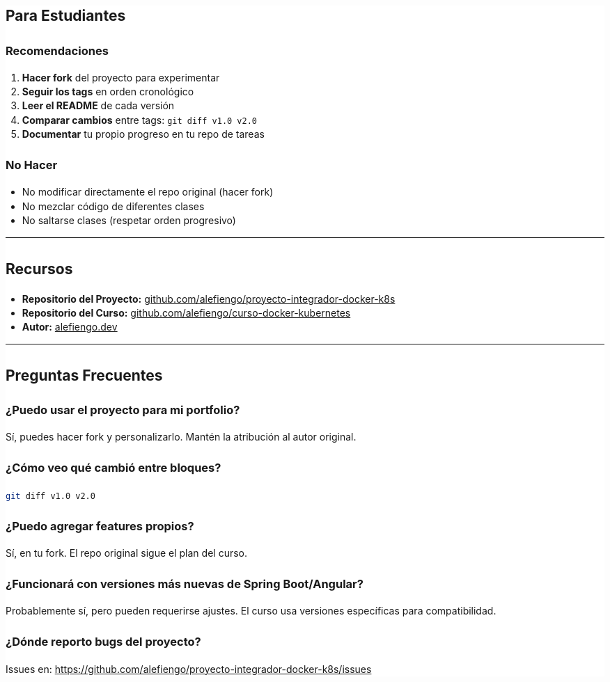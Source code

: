 
## Para Estudiantes

### Recomendaciones

1. **Hacer fork** del proyecto para experimentar
2. **Seguir los tags** en orden cronológico
3. **Leer el README** de cada versión
4. **Comparar cambios** entre tags: `git diff v1.0 v2.0`
5. **Documentar** tu propio progreso en tu repo de tareas

### No Hacer

- No modificar directamente el repo original (hacer fork)
- No mezclar código de diferentes clases
- No saltarse clases (respetar orden progresivo)

---

## Recursos

- **Repositorio del Proyecto:** [github.com/alefiengo/proyecto-integrador-docker-k8s](https://github.com/alefiengo/proyecto-integrador-docker-k8s)
- **Repositorio del Curso:** [github.com/alefiengo/curso-docker-kubernetes](https://github.com/alefiengo/curso-docker-kubernetes)
- **Autor:** [alefiengo.dev](https://alefiengo.dev)

---

## Preguntas Frecuentes

### ¿Puedo usar el proyecto para mi portfolio?

Sí, puedes hacer fork y personalizarlo. Mantén la atribución al autor original.

### ¿Cómo veo qué cambió entre bloques?

```bash
git diff v1.0 v2.0
```

### ¿Puedo agregar features propios?

Sí, en tu fork. El repo original sigue el plan del curso.

### ¿Funcionará con versiones más nuevas de Spring Boot/Angular?

Probablemente sí, pero pueden requerirse ajustes. El curso usa versiones específicas para compatibilidad.

### ¿Dónde reporto bugs del proyecto?

Issues en: https://github.com/alefiengo/proyecto-integrador-docker-k8s/issues
